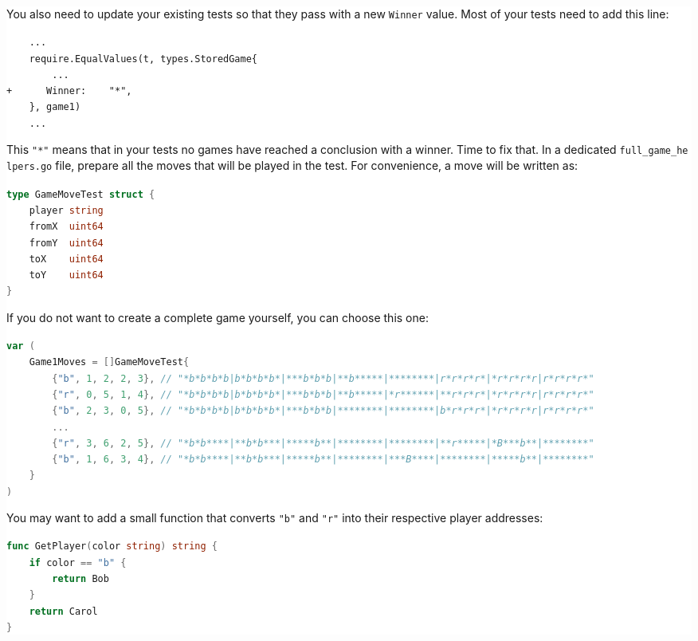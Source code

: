 You also need to update your existing tests so that they pass with a new `Winner` value. Most of your tests need to add this line:

```diff-go [https://github.com/cosmos/b9-checkers-academy-draft/blob/game-winner/x/checkers/keeper/msg_server_play_move_fifo_test.go#L47]
    ...
    require.EqualValues(t, types.StoredGame{
        ...
+      Winner:    "*",
    }, game1)
    ...
```

This `"*"` means that in your tests no games have reached a conclusion with a winner. Time to fix that. In a dedicated `full_game_helpers.go` file, prepare all the moves that will be played in the test. For convenience, a move will be written as:

```go [https://github.com/cosmos/b9-checkers-academy-draft/blob/game-winner/x/checkers/testutil/full_game_helpers.go#L11-L17]
type GameMoveTest struct {
    player string
    fromX  uint64
    fromY  uint64
    toX    uint64
    toY    uint64
}
```

If you do not want to create a complete game yourself, you can choose this one:

```go [https://github.com/cosmos/b9-checkers-academy-draft/blob/game-winner/x/checkers/testutil/full_game_helpers.go#L19-L63]
var (
    Game1Moves = []GameMoveTest{
        {"b", 1, 2, 2, 3}, // "*b*b*b*b|b*b*b*b*|***b*b*b|**b*****|********|r*r*r*r*|*r*r*r*r|r*r*r*r*"
        {"r", 0, 5, 1, 4}, // "*b*b*b*b|b*b*b*b*|***b*b*b|**b*****|*r******|**r*r*r*|*r*r*r*r|r*r*r*r*"
        {"b", 2, 3, 0, 5}, // "*b*b*b*b|b*b*b*b*|***b*b*b|********|********|b*r*r*r*|*r*r*r*r|r*r*r*r*"
        ...
        {"r", 3, 6, 2, 5}, // "*b*b****|**b*b***|*****b**|********|********|**r*****|*B***b**|********"
        {"b", 1, 6, 3, 4}, // "*b*b****|**b*b***|*****b**|********|***B****|********|*****b**|********"
    }
)
```

You may want to add a small function that converts `"b"` and `"r"` into their respective player addresses:

```go [https://github.com/cosmos/b9-checkers-academy-draft/blob/game-winner/x/checkers/testutil/full_game_helpers.go#L65-L70]
func GetPlayer(color string) string {
    if color == "b" {
        return Bob
    }
    return Carol
}
```
